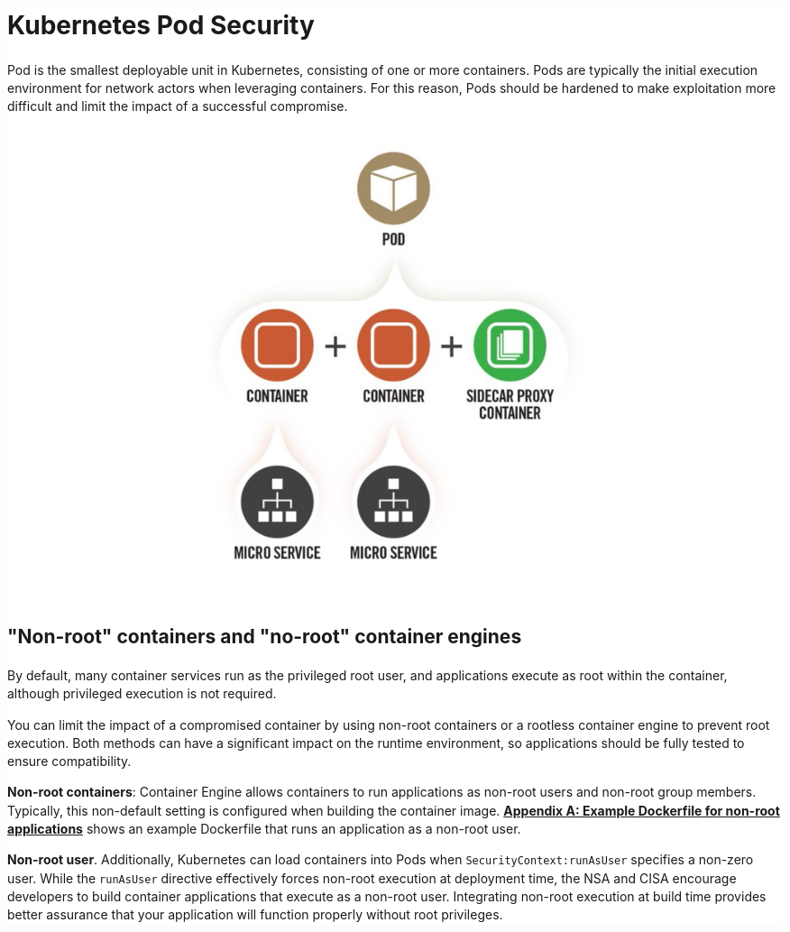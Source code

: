 # Kubernetes Pod Security

Pod is the smallest deployable unit in Kubernetes, consisting of one or more containers. Pods are typically the initial execution environment for network actors when leveraging containers. For this reason, Pods should be hardened to make exploitation more difficult and limit the impact of a successful compromise.

![Figure 3: Pod component with sidecar proxy as log container](images/f3.jpg)

## "Non-root" containers and "no-root" container engines

By default, many container services run as the privileged root user, and applications execute as root within the container, although privileged execution is not required.

You can limit the impact of a compromised container by using non-root containers or a rootless container engine to prevent root execution. Both methods can have a significant impact on the runtime environment, so applications should be fully tested to ensure compatibility.

**Non-root containers**: Container Engine allows containers to run applications as non-root users and non-root group members. Typically, this non-default setting is configured when building the container image. **[Appendix A: Example Dockerfile for non-root applications](appendix/a.md)** shows an example Dockerfile that runs an application as a non-root user.

**Non-root user**. Additionally, Kubernetes can load containers into Pods when `SecurityContext:runAsUser` specifies a non-zero user. While the `runAsUser` directive effectively forces non-root execution at deployment time, the NSA and CISA encourage developers to build container applications that execute as a non-root user. Integrating non-root execution at build time provides better assurance that your application will function properly without root privileges.
